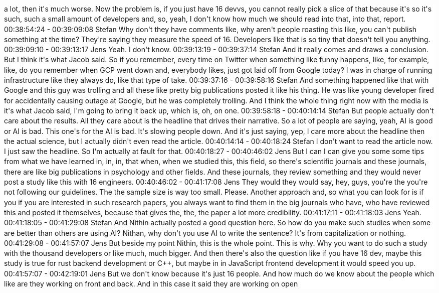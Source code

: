 a lot, then it's much worse. Now the problem is, if you just have 16 devvs, you cannot really pick
a slice of that because it's so it's such, such a small amount of developers and, so, yeah, I don't
know how much we should read into that, into that, report.
00:38:54:24 - 00:39:09:08
Stefan
Why don't they have comments like, why aren't people roasting this like, you can't publish
something at the time? They're saying they measure the speed of 16. Developers like that is so
tiny that doesn't tell you anything.
00:39:09:10 - 00:39:13:17
Jens
Yeah. I don't know.
00:39:13:19 - 00:39:37:14
Stefan
And it really comes and draws a conclusion. But I think it's what Jacob said. So if you
remember, every time on Twitter when something like funny happens, like, for example, like, do
you remember when GCP went down and, everybody likes, just got laid off from Google today?
I was in charge of running infrastructure like they always do, like that type of take.
00:39:37:16 - 00:39:58:16
Stefan
And something happened like that with Google and this guy was trolling and all these like pretty
big publications posted it like his thing. He was like young developer fired for accidentally
causing outage at Google, but he was completely trolling. And I think the whole thing right now
with the media is it's what Jacob said, I'm going to bring it back up, which is, oh, on one.
00:39:58:18 - 00:40:14:14
Stefan
But people actually don't care about the results. All they care about is the headline that drives
their narrative. So a lot of people are saying, yeah, AI is good or AI is bad. This one's for the AI
is bad. It's slowing people down. And it's just saying, yep, I care more about the headline then
the actual science, but I actually didn't even read the article.
00:40:14:14 - 00:40:18:24
Stefan
I don't want to read the article now. I just saw the headline. So I'm actually at fault for that.
00:40:18:27 - 00:40:46:02
Jens
But I can I can give you some some tips from what we have learned in, in, in, that when, when
we studied this, this field, so there's scientific journals and these journals, there are like big
publications in psychology and other fields. And these journals, they review something and they
would never post a study like this with 16 engineers.
00:40:46:02 - 00:41:17:08
Jens
They would they would say, hey, guys, you're the you're not following our guidelines. The the
sample size is way too small. Please. Another approach and, so what you can look for is if you if
you are interested in such research papers, you always want to find them in the big journals
who have, who have reviewed this and posted it themselves, because that gives the, the, the
paper a lot more credibility.
00:41:17:11 - 00:41:18:03
Jens
Yeah.
00:41:18:05 - 00:41:29:08
Stefan
And Nithin actually posted a good question here. So how do you make such studies when some
are better than others are using AI? Nithan, why don't you use AI to write the sentence? It's from
capitalization or nothing.
00:41:29:08 - 00:41:57:07
Jens
But beside my point Nithin, this is the whole point. This is why. Why you want to do such a study
with the thousand developers or like much, much bigger. And then there's also the question like
if you have 16 dev, maybe this study is true for rust backend development or C++, but maybe in
in JavaScript frontend development it would speed you up.
00:41:57:07 - 00:42:19:01
Jens
But we don't know because it's just 16 people. And how much do we know about the people
which like are they working on front and back. And in this case it said they are working on open